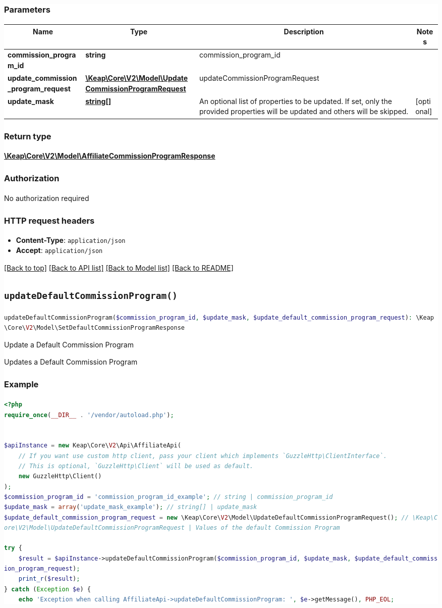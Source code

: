 
### Parameters

| Name | Type | Description  | Notes |
| ------------- | ------------- | ------------- | ------------- |
| **commission_program_id** | **string**| commission_program_id | |
| **update_commission_program_request** | [**\Keap\Core\V2\Model\UpdateCommissionProgramRequest**](../Model/UpdateCommissionProgramRequest.md)| updateCommissionProgramRequest | |
| **update_mask** | [**string[]**](../Model/string.md)| An optional list of properties to be updated. If set, only the provided properties will be updated and others will be skipped. | [optional] |

### Return type

[**\Keap\Core\V2\Model\AffiliateCommissionProgramResponse**](../Model/AffiliateCommissionProgramResponse.md)

### Authorization

No authorization required

### HTTP request headers

- **Content-Type**: `application/json`
- **Accept**: `application/json`

[[Back to top]](#) [[Back to API list]](../../README.md#endpoints)
[[Back to Model list]](../../README.md#models)
[[Back to README]](../../README.md)

## `updateDefaultCommissionProgram()`

```php
updateDefaultCommissionProgram($commission_program_id, $update_mask, $update_default_commission_program_request): \Keap\Core\V2\Model\SetDefaultCommissionProgramResponse
```

Update a Default Commission Program

Updates a Default Commission Program

### Example

```php
<?php
require_once(__DIR__ . '/vendor/autoload.php');


$apiInstance = new Keap\Core\V2\Api\AffiliateApi(
    // If you want use custom http client, pass your client which implements `GuzzleHttp\ClientInterface`.
    // This is optional, `GuzzleHttp\Client` will be used as default.
    new GuzzleHttp\Client()
);
$commission_program_id = 'commission_program_id_example'; // string | commission_program_id
$update_mask = array('update_mask_example'); // string[] | update_mask
$update_default_commission_program_request = new \Keap\Core\V2\Model\UpdateDefaultCommissionProgramRequest(); // \Keap\Core\V2\Model\UpdateDefaultCommissionProgramRequest | Values of the default Commission Program

try {
    $result = $apiInstance->updateDefaultCommissionProgram($commission_program_id, $update_mask, $update_default_commission_program_request);
    print_r($result);
} catch (Exception $e) {
    echo 'Exception when calling AffiliateApi->updateDefaultCommissionProgram: ', $e->getMessage(), PHP_EOL;
```